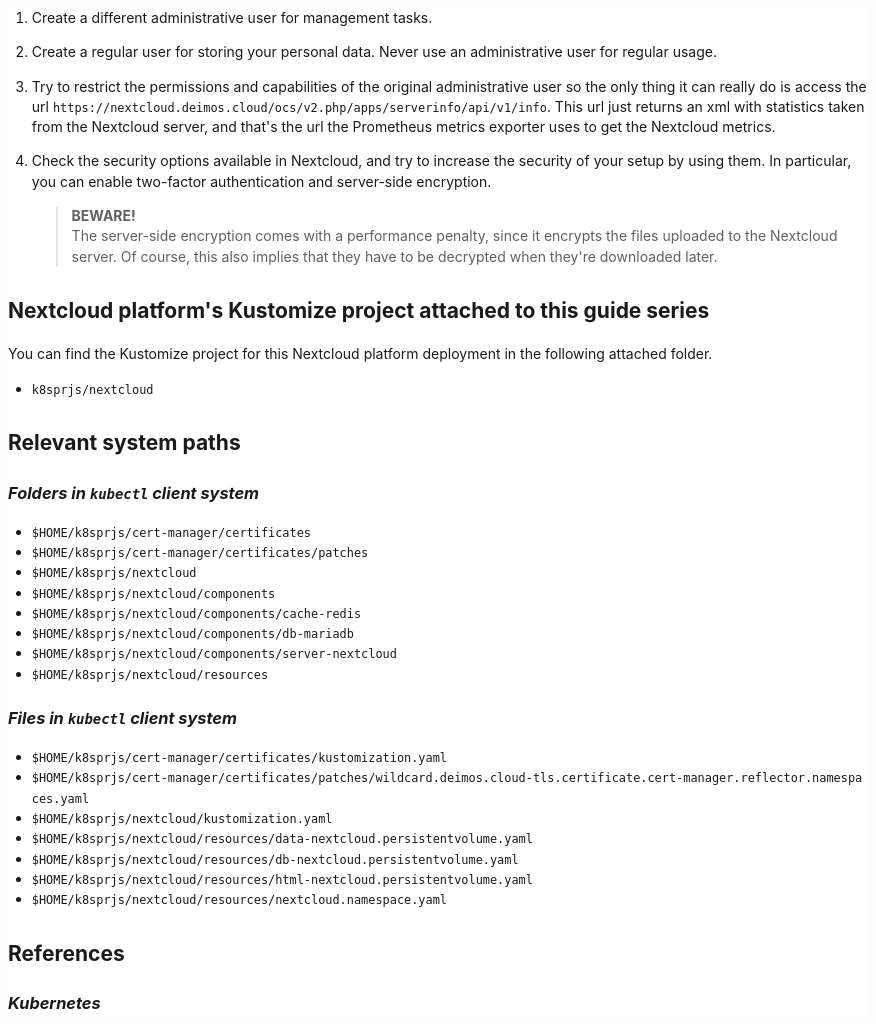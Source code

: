 1. Create a different administrative user for management tasks.

2. Create a regular user for storing your personal data. Never use an administrative user for regular usage.

3. Try to restrict the permissions and capabilities of the original administrative user so the only thing it can really do is access the url `https://nextcloud.deimos.cloud/ocs/v2.php/apps/serverinfo/api/v1/info`. This url just returns an xml with statistics taken from the Nextcloud server, and that's the url the Prometheus metrics exporter uses to get the Nextcloud metrics.

4. Check the security options available in Nextcloud, and try to increase the security of your setup by using them. In particular, you can enable two-factor authentication and server-side encryption.

    > **BEWARE!**  
    > The server-side encryption comes with a performance penalty, since it encrypts the files uploaded to the Nextcloud server. Of course, this also implies that they have to be decrypted when they're downloaded later.

## Nextcloud platform's Kustomize project attached to this guide series

You can find the Kustomize project for this Nextcloud platform deployment in the following attached folder.

- `k8sprjs/nextcloud`

## Relevant system paths

### _Folders in `kubectl` client system_

- `$HOME/k8sprjs/cert-manager/certificates`
- `$HOME/k8sprjs/cert-manager/certificates/patches`
- `$HOME/k8sprjs/nextcloud`
- `$HOME/k8sprjs/nextcloud/components`
- `$HOME/k8sprjs/nextcloud/components/cache-redis`
- `$HOME/k8sprjs/nextcloud/components/db-mariadb`
- `$HOME/k8sprjs/nextcloud/components/server-nextcloud`
- `$HOME/k8sprjs/nextcloud/resources`

### _Files in `kubectl` client system_

- `$HOME/k8sprjs/cert-manager/certificates/kustomization.yaml`
- `$HOME/k8sprjs/cert-manager/certificates/patches/wildcard.deimos.cloud-tls.certificate.cert-manager.reflector.namespaces.yaml`
- `$HOME/k8sprjs/nextcloud/kustomization.yaml`
- `$HOME/k8sprjs/nextcloud/resources/data-nextcloud.persistentvolume.yaml`
- `$HOME/k8sprjs/nextcloud/resources/db-nextcloud.persistentvolume.yaml`
- `$HOME/k8sprjs/nextcloud/resources/html-nextcloud.persistentvolume.yaml`
- `$HOME/k8sprjs/nextcloud/resources/nextcloud.namespace.yaml`

## References

### _Kubernetes_
